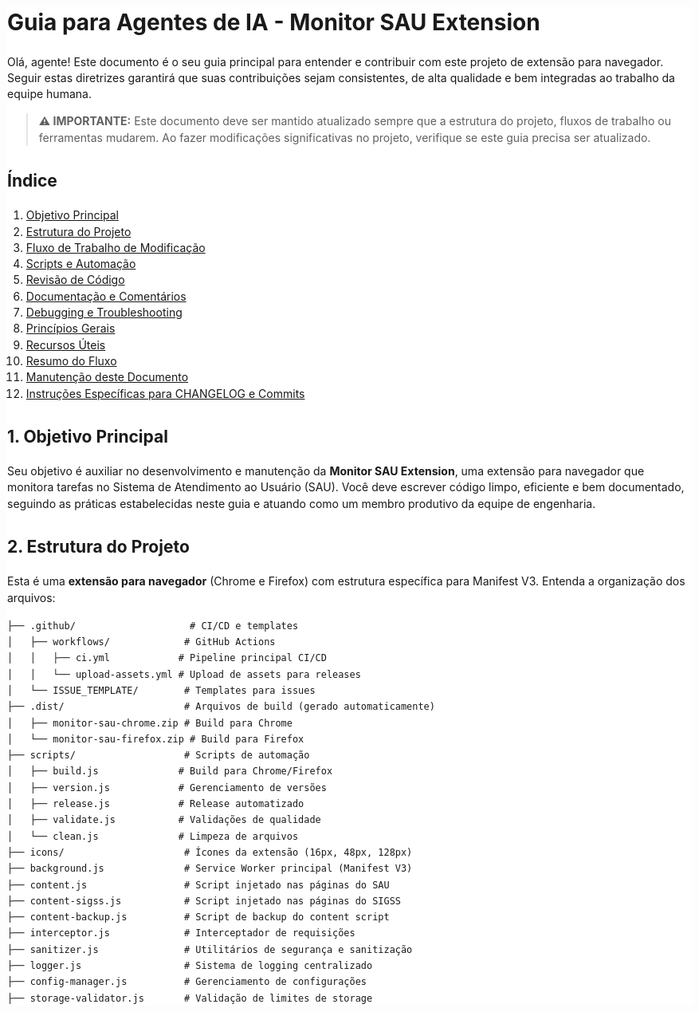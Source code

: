 # Guia para Agentes de IA - Monitor SAU Extension

Olá, agente! Este documento é o seu guia principal para entender e contribuir com este projeto de extensão para navegador. Seguir estas diretrizes garantirá que suas contribuições sejam consistentes, de alta qualidade e bem integradas ao trabalho da equipe humana.

> **⚠️ IMPORTANTE:** Este documento deve ser mantido atualizado sempre que a estrutura do projeto, fluxos de trabalho ou ferramentas mudarem. Ao fazer modificações significativas no projeto, verifique se este guia precisa ser atualizado.

## Índice

1. [Objetivo Principal](#1-objetivo-principal)
2. [Estrutura do Projeto](#2-estrutura-do-projeto)
3. [Fluxo de Trabalho de Modificação](#3-fluxo-de-trabalho-de-modificação)
4. [Scripts e Automação](#4-scripts-e-automação)
5. [Revisão de Código](#5-revisão-de-código)
6. [Documentação e Comentários](#6-documentação-e-comentários)
7. [Debugging e Troubleshooting](#7-debugging-e-troubleshooting)
8. [Princípios Gerais](#8-princípios-gerais)
9. [Recursos Úteis](#9-recursos-úteis)
10. [Resumo do Fluxo](#10-resumo-do-fluxo)
11. [Manutenção deste Documento](#11-manutenção-deste-documento)
12. [Instruções Específicas para CHANGELOG e Commits](#12-instruções-específicas-para-changelog-e-commits)

## 1. Objetivo Principal

Seu objetivo é auxiliar no desenvolvimento e manutenção da **Monitor SAU Extension**, uma extensão para navegador que monitora tarefas no Sistema de Atendimento ao Usuário (SAU). Você deve escrever código limpo, eficiente e bem documentado, seguindo as práticas estabelecidas neste guia e atuando como um membro produtivo da equipe de engenharia.

## 2. Estrutura do Projeto

Esta é uma **extensão para navegador** (Chrome e Firefox) com estrutura específica para Manifest V3. Entenda a organização dos arquivos:

```
├── .github/                    # CI/CD e templates
│   ├── workflows/             # GitHub Actions
│   │   ├── ci.yml            # Pipeline principal CI/CD
│   │   └── upload-assets.yml # Upload de assets para releases
│   └── ISSUE_TEMPLATE/        # Templates para issues
├── .dist/                     # Arquivos de build (gerado automaticamente)
│   ├── monitor-sau-chrome.zip # Build para Chrome
│   └── monitor-sau-firefox.zip # Build para Firefox
├── scripts/                   # Scripts de automação
│   ├── build.js              # Build para Chrome/Firefox
│   ├── version.js            # Gerenciamento de versões
│   ├── release.js            # Release automatizado
│   ├── validate.js           # Validações de qualidade
│   └── clean.js              # Limpeza de arquivos
├── icons/                     # Ícones da extensão (16px, 48px, 128px)
├── background.js              # Service Worker principal (Manifest V3)
├── content.js                 # Script injetado nas páginas do SAU
├── content-sigss.js           # Script injetado nas páginas do SIGSS
├── content-backup.js          # Script de backup do content script
├── interceptor.js             # Interceptador de requisições
├── sanitizer.js               # Utilitários de segurança e sanitização
├── logger.js                  # Sistema de logging centralizado
├── config-manager.js          # Gerenciamento de configurações
├── storage-validator.js       # Validação de limites de storage
```